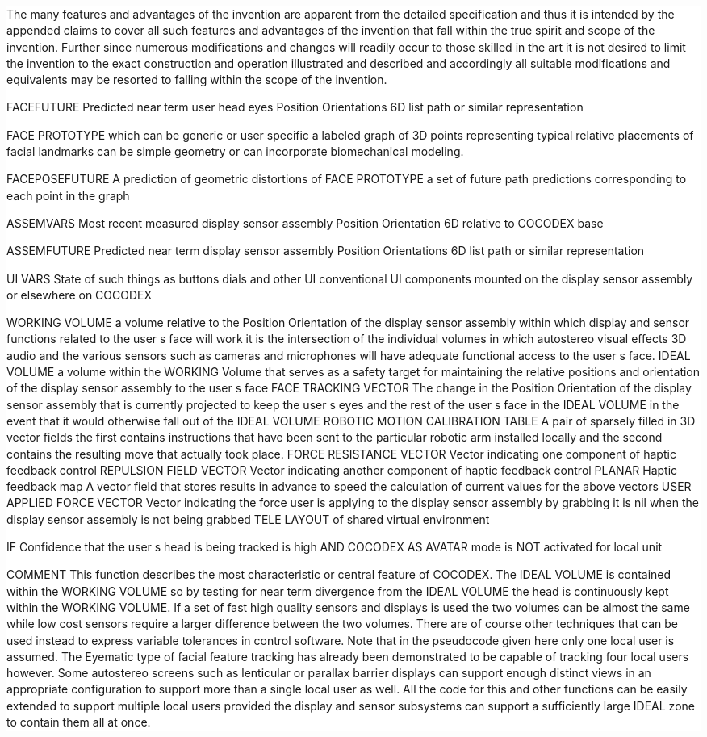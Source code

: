 The many features and advantages of the invention are apparent from the detailed specification and thus it is intended by the appended claims to cover all such features and advantages of the invention that fall within the true spirit and scope of the invention. Further since numerous modifications and changes will readily occur to those skilled in the art it is not desired to limit the invention to the exact construction and operation illustrated and described and accordingly all suitable modifications and equivalents may be resorted to falling within the scope of the invention.

FACEFUTURE Predicted near term user head eyes Position Orientations 6D list path or similar representation 

FACE PROTOTYPE which can be generic or user specific a labeled graph of 3D points representing typical relative placements of facial landmarks can be simple geometry or can incorporate biomechanical modeling.

FACEPOSEFUTURE A prediction of geometric distortions of FACE PROTOTYPE a set of future path predictions corresponding to each point in the graph 

ASSEMVARS Most recent measured display sensor assembly Position Orientation 6D relative to COCODEX base 

ASSEMFUTURE Predicted near term display sensor assembly Position Orientations 6D list path or similar representation 

UI VARS State of such things as buttons dials and other UI conventional UI components mounted on the display sensor assembly or elsewhere on COCODEX

WORKING VOLUME a volume relative to the Position Orientation of the display sensor assembly within which display and sensor functions related to the user s face will work it is the intersection of the individual volumes in which autostereo visual effects 3D audio and the various sensors such as cameras and microphones will have adequate functional access to the user s face. IDEAL VOLUME a volume within the WORKING Volume that serves as a safety target for maintaining the relative positions and orientation of the display sensor assembly to the user s face FACE TRACKING VECTOR The change in the Position Orientation of the display sensor assembly that is currently projected to keep the user s eyes and the rest of the user s face in the IDEAL VOLUME in the event that it would otherwise fall out of the IDEAL VOLUME ROBOTIC MOTION CALIBRATION TABLE A pair of sparsely filled in 3D vector fields the first contains instructions that have been sent to the particular robotic arm installed locally and the second contains the resulting move that actually took place. FORCE RESISTANCE VECTOR Vector indicating one component of haptic feedback control REPULSION FIELD VECTOR Vector indicating another component of haptic feedback control PLANAR Haptic feedback map A vector field that stores results in advance to speed the calculation of current values for the above vectors USER APPLIED FORCE VECTOR Vector indicating the force user is applying to the display sensor assembly by grabbing it is nil when the display sensor assembly is not being grabbed TELE LAYOUT of shared virtual environment 

IF Confidence that the user s head is being tracked is high AND COCODEX AS AVATAR mode is NOT activated for local unit

COMMENT This function describes the most characteristic or central feature of COCODEX. The IDEAL VOLUME is contained within the WORKING VOLUME so by testing for near term divergence from the IDEAL VOLUME the head is continuously kept within the WORKING VOLUME. If a set of fast high quality sensors and displays is used the two volumes can be almost the same while low cost sensors require a larger difference between the two volumes. There are of course other techniques that can be used instead to express variable tolerances in control software. Note that in the pseudocode given here only one local user is assumed. The Eyematic type of facial feature tracking has already been demonstrated to be capable of tracking four local users however. Some autostereo screens such as lenticular or parallax barrier displays can support enough distinct views in an appropriate configuration to support more than a single local user as well. All the code for this and other functions can be easily extended to support multiple local users provided the display and sensor subsystems can support a sufficiently large IDEAL zone to contain them all at once.

